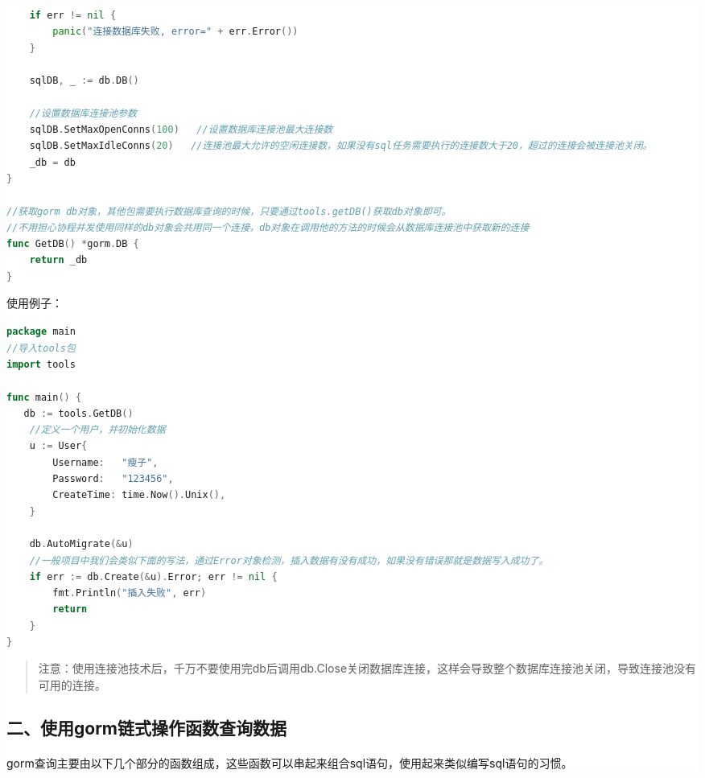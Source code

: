 ```go
    if err != nil {
		panic("连接数据库失败, error=" + err.Error())
	}
     
    sqlDB, _ := db.DB()

    //设置数据库连接池参数
    sqlDB.SetMaxOpenConns(100)   //设置数据库连接池最大连接数
    sqlDB.SetMaxIdleConns(20)   //连接池最大允许的空闲连接数，如果没有sql任务需要执行的连接数大于20，超过的连接会被连接池关闭。
    _db = db
}

//获取gorm db对象，其他包需要执行数据库查询的时候，只要通过tools.getDB()获取db对象即可。
//不用担心协程并发使用同样的db对象会共用同一个连接，db对象在调用他的方法的时候会从数据库连接池中获取新的连接
func GetDB() *gorm.DB {
	return _db
}
```

使用例子：

```go
package main
//导入tools包
import tools

func main() {
   db := tools.GetDB()
	//定义一个用户，并初始化数据
	u := User{
		Username:   "瘦子",
		Password:   "123456",
		CreateTime: time.Now().Unix(),
	}

	db.AutoMigrate(&u)
	//一般项目中我们会类似下面的写法，通过Error对象检测，插入数据有没有成功，如果没有错误那就是数据写入成功了。
	if err := db.Create(&u).Error; err != nil {
		fmt.Println("插入失败", err)
		return
	}
}
```

> 注意：使用连接池技术后，千万不要使用完db后调用db.Close关闭数据库连接，这样会导致整个数据库连接池关闭，导致连接池没有可用的连接。





## 二、使用gorm链式操作函数查询数据

gorm查询主要由以下几个部分的函数组成，这些函数可以串起来组合sql语句，使用起来类似编写sql语句的习惯。
